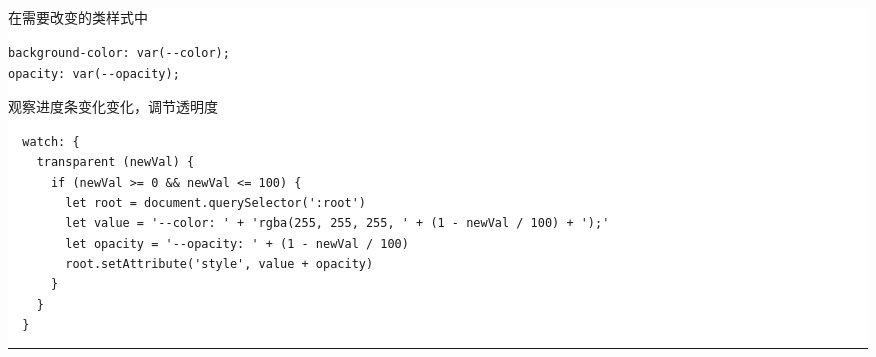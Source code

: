   在需要改变的类样式中

  ```
  background-color: var(--color);
  opacity: var(--opacity);
  ```

  观察进度条变化变化，调节透明度

  ```vue
    watch: {
      transparent (newVal) {
        if (newVal >= 0 && newVal <= 100) {
          let root = document.querySelector(':root')
          let value = '--color: ' + 'rgba(255, 255, 255, ' + (1 - newVal / 100) + ');'
          let opacity = '--opacity: ' + (1 - newVal / 100)
          root.setAttribute('style', value + opacity)
        }
      }
    }
  ```

------

